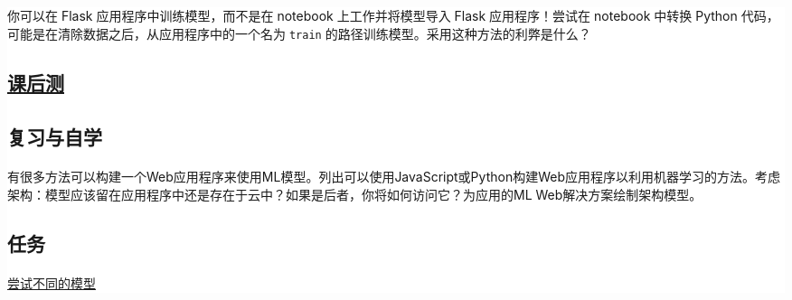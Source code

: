 你可以在 Flask 应用程序中训练模型，而不是在 notebook 上工作并将模型导入 Flask 应用程序！尝试在 notebook 中转换 Python 代码，可能是在清除数据之后，从应用程序中的一个名为 `train` 的路径训练模型。采用这种方法的利弊是什么？

## [课后测](https://white-water-09ec41f0f.azurestaticapps.net/quiz/18/)

## 复习与自学

有很多方法可以构建一个Web应用程序来使用ML模型。列出可以使用JavaScript或Python构建Web应用程序以利用机器学习的方法。考虑架构：模型应该留在应用程序中还是存在于云中？如果是后者，你将如何访问它？为应用的ML Web解决方案绘制架构模型。

## 任务

[尝试不同的模型](../assignment.md)



